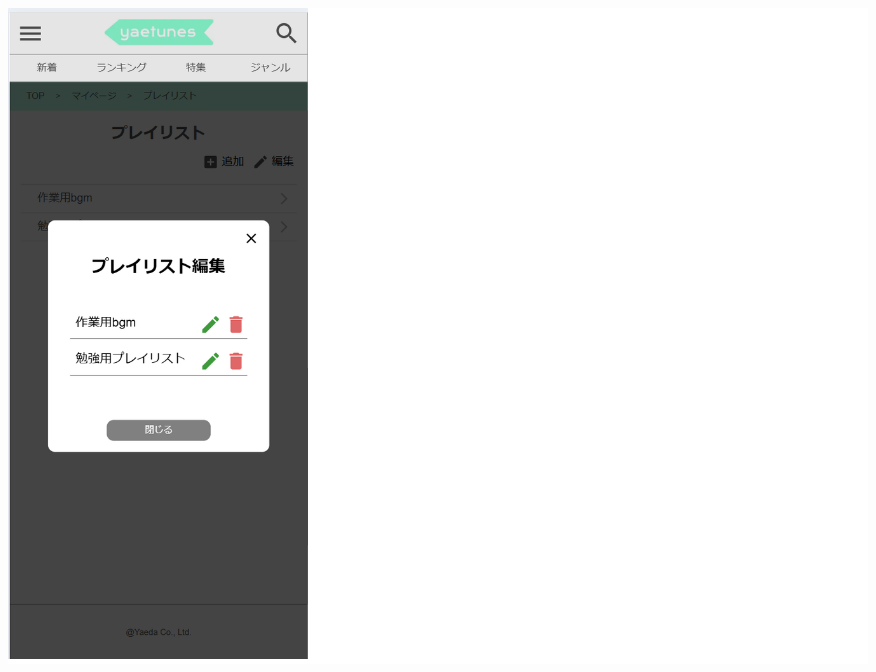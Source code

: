   <tr>
    <td>
    <img src="./public/images/readme/playlistEdit.png" alt="プレイリスト編集画面" width="300">
    </td>
    <td>